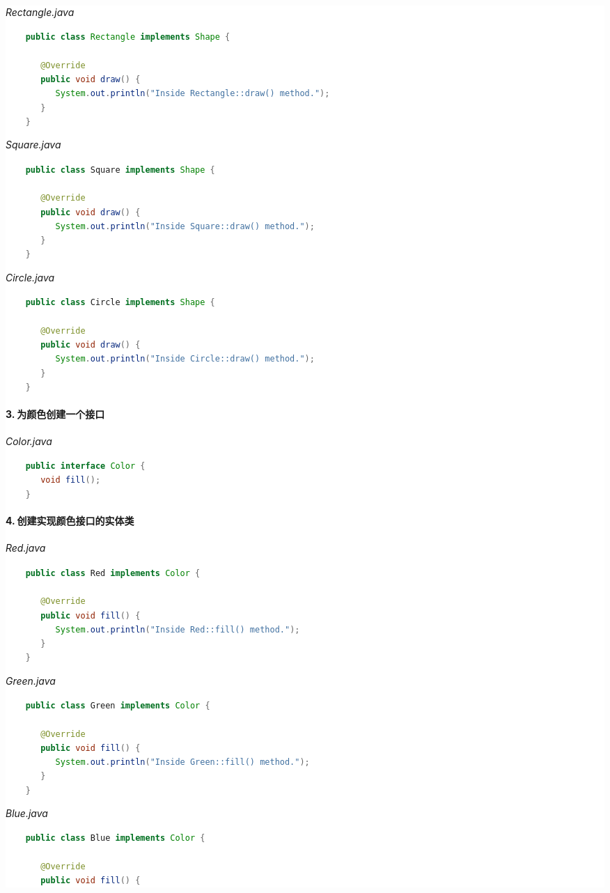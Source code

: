 *Rectangle.java*
```java
    public class Rectangle implements Shape {
    
       @Override
       public void draw() {
          System.out.println("Inside Rectangle::draw() method.");
       }
    }
```
*Square.java*
```java
    public class Square implements Shape {
    
       @Override
       public void draw() {
          System.out.println("Inside Square::draw() method.");
       }
    }
```
*Circle.java*
```java
    public class Circle implements Shape {
    
       @Override
       public void draw() {
          System.out.println("Inside Circle::draw() method.");
       }
    }
```
#### 3. 为颜色创建一个接口 ####

*Color.java*
```java
    public interface Color {
       void fill();
    }
```
#### 4. 创建实现颜色接口的实体类 ####

*Red.java*
```java
    public class Red implements Color {
    
       @Override
       public void fill() {
          System.out.println("Inside Red::fill() method.");
       }
    }
```
*Green.java*
```java
    public class Green implements Color {
    
       @Override
       public void fill() {
          System.out.println("Inside Green::fill() method.");
       }
    }
```
*Blue.java*
```java
    public class Blue implements Color {
    
       @Override
       public void fill() {
```